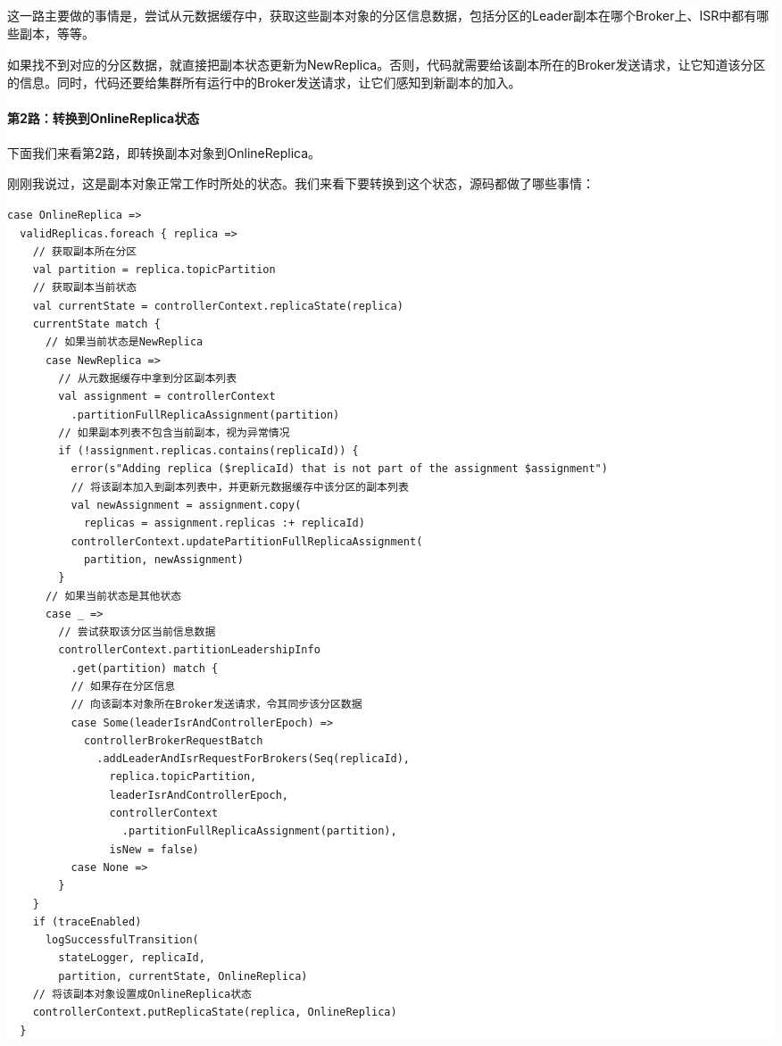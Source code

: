 <p>这一路主要做的事情是，尝试从元数据缓存中，获取这些副本对象的分区信息数据，包括分区的Leader副本在哪个Broker上、ISR中都有哪些副本，等等。</p>

<p>如果找不到对应的分区数据，就直接把副本状态更新为NewReplica。否则，代码就需要给该副本所在的Broker发送请求，让它知道该分区的信息。同时，代码还要给集群所有运行中的Broker发送请求，让它们感知到新副本的加入。</p>

<h4 id="第2路-转换到onlinereplica状态">第2路：转换到OnlineReplica状态</h4>

<p>下面我们来看第2路，即转换副本对象到OnlineReplica。</p>

<p>刚刚我说过，这是副本对象正常工作时所处的状态。我们来看下要转换到这个状态，源码都做了哪些事情：</p>

<pre><code>case OnlineReplica =&gt;
  validReplicas.foreach { replica =&gt;
    // 获取副本所在分区
    val partition = replica.topicPartition
    // 获取副本当前状态
    val currentState = controllerContext.replicaState(replica)
    currentState match {
      // 如果当前状态是NewReplica
      case NewReplica =&gt;
        // 从元数据缓存中拿到分区副本列表
        val assignment = controllerContext
          .partitionFullReplicaAssignment(partition)
        // 如果副本列表不包含当前副本，视为异常情况
        if (!assignment.replicas.contains(replicaId)) {
          error(s&quot;Adding replica ($replicaId) that is not part of the assignment $assignment&quot;)
          // 将该副本加入到副本列表中，并更新元数据缓存中该分区的副本列表
          val newAssignment = assignment.copy(
            replicas = assignment.replicas :+ replicaId)
          controllerContext.updatePartitionFullReplicaAssignment(
            partition, newAssignment)
        }
      // 如果当前状态是其他状态
      case _ =&gt;
        // 尝试获取该分区当前信息数据
        controllerContext.partitionLeadershipInfo
          .get(partition) match {
          // 如果存在分区信息
          // 向该副本对象所在Broker发送请求，令其同步该分区数据
          case Some(leaderIsrAndControllerEpoch) =&gt;
            controllerBrokerRequestBatch
              .addLeaderAndIsrRequestForBrokers(Seq(replicaId),
                replica.topicPartition,
                leaderIsrAndControllerEpoch,
                controllerContext
                  .partitionFullReplicaAssignment(partition), 
                isNew = false)
          case None =&gt;
        }
    }
    if (traceEnabled)
      logSuccessfulTransition(
        stateLogger, replicaId, 
        partition, currentState, OnlineReplica)
    // 将该副本对象设置成OnlineReplica状态
    controllerContext.putReplicaState(replica, OnlineReplica)
  }
</code></pre>
